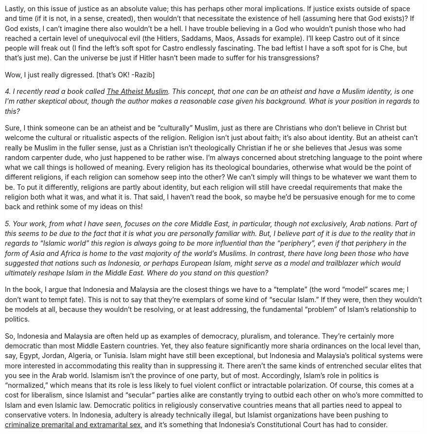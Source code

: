 Lastly, on this issue of justice as an absolute value; this has perhaps other moral implications. If justice exists outside of space and time (if it is not, in a sense, created), then wouldn’t that necessitate the existence of hell (assuming here that God exists)? If God exists, I can’t imagine there also wouldn’t be a hell. I have trouble believing in a God who wouldn’t punish those who had reached a certain level of unequivocal evil (the Hitlers, Saddams, Maos, Assads for example). I’ll keep Castro out of it since people will freak out (I find the left’s soft spot for Castro endlessly fascinating. The bad leftist I have a soft spot for is Che, but that’s just me). Can the universe be just if Hitler hasn’t been made to suffer for his transgressions?

Wow, I just really digressed. \[that’s OK! -Razib\]

*4. I recently read a book called [The Atheist Muslim](https://www.amazon.com/exec/obidos/ASIN/B01F1YC64M/geneexpressio-20). This concept, that one can be an atheist and have a Muslim identity, is one I’m rather skeptical about, though the author makes a reasonable case given his background. What is your position in regards to this?*

Sure, I think someone can be an atheist and be “culturally” Muslim, just as there are Christians who don’t believe in Christ but welcome the cultural or ritualistic aspects of the religion. Religion isn’t just about faith; it’s also about identity. But an atheist can’t really be Muslim in the fuller sense, just as a Christian isn’t theologically Christian if he or she believes that Jesus was some random carpenter dude, who just happened to be rather wise. I’m always concerned about stretching language to the point where what we call things is hollowed of meaning. Every religion has its theological boundaries, otherwise what would be the point of different religions, if each religion can somehow seep into the other? We can’t simply will things to be whatever we want them to be. To put it differently, religions are partly about identity, but each religion will still have creedal requirements that make the religion both what it was, and what it is. That said, I haven’t read the book, so maybe he’d be persuasive enough for me to come back and rethink some of my ideas on this!

*5. Your work, from what I have seen, focuses on the core Middle East, in particular, though not exclusively, Arab nations. Part of this seems to be due to the fact that it is what you are personally familiar with. But, I believe part of it is due to the reality that in regards to “Islamic world” this region is always going to be more influential than the “periphery”, even if that periphery in the form of Asia and Africa is home to the vast majority of the world’s Muslims. In contrast, there have long been those who have suggested that nations such as Indonesia, or perhaps European Islam, might serve as a model and trailblazer which would ultimately reshape Islam in the Middle East. Where do you stand on this question?*

In the book, I argue that Indonesia and Malaysia are the closest things we have to a “template” (the word “model” scares me; I don’t want to tempt fate). This is not to say that they’re exemplars of some kind of “secular Islam.” If they were, then they wouldn’t be models at all, because they wouldn’t be resolving, or at least addressing, the fundamental “problem” of Islam’s relationship to politics.

So, Indonesia and Malaysia are often held up as examples of democracy, pluralism, and tolerance. They’re certainly more democratic than most Middle Eastern countries. Yet, they also feature significantly more sharia ordinances on the local level than, say, Egypt, Jordan, Algeria, or Tunisia. Islam might have still been exceptional, but Indonesia and Malaysia’s political systems were more interested in accommodating this reality than in suppressing it. There aren’t the same kinds of entrenched secular elites that you see in the Arab world. Islamism isn’t the province of one party, but of most. Accordingly, Islam’s role in politics is “normalized,” which means that its role is less likely to fuel violent conflict or intractable polarization. Of course, this comes at a cost for liberalism, since Islamist and “secular” parties alike are constantly trying to outbid each other on who’s more committed to Islam and even Islamic law. Democratic politics in religiously conservative countries means that all parties need to appeal to conservative voters. In Indonesia, adultery is already technically illegal, but Islamist organizations have been pushing to [criminalize premarital and extramarital sex](https://www.washingtonpost.com/world/asia_pacific/sex-is-about-to-get-much-more-complicated-in-indonesia/2016/10/25/e12db900-8f15-11e6-a6a3-d50061aa9fae_story.html), and it’s something that Indonesia’s Constitutional Court has had to consider.
